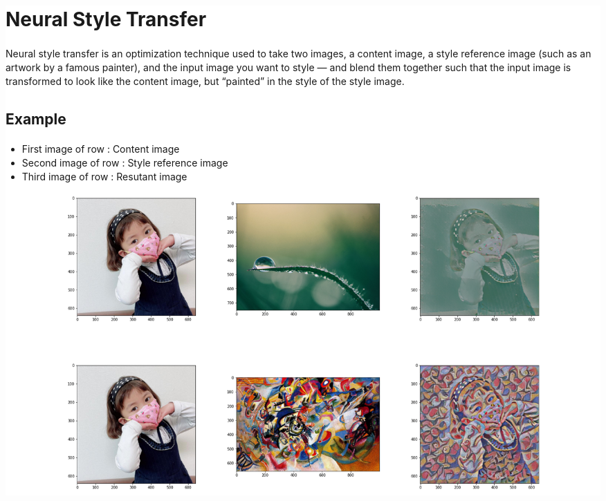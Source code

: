 # Neural Style Transfer

Neural style transfer is an optimization technique used to take two images, a content image, a style reference image (such as an artwork by a famous painter), and the input image you want to style — and blend them together such that the input image is transformed to look like the content image, but “painted” in the style of the style image.

## Example

* First image of row : Content image
* Second image of row : Style reference image
* Third image of row : Resutant image

<p align="center">
  <img width="80%" src="st1.png">
</p>
<br />
<p align="center">
  <img width="80%" src="st2.png">
</p>
